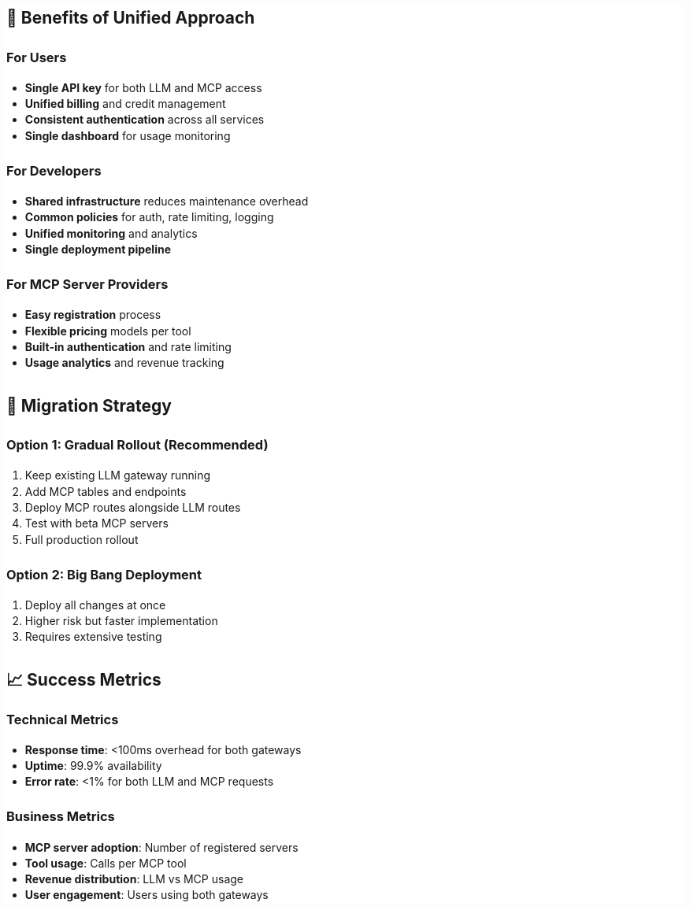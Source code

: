 ## 🎯 Benefits of Unified Approach

### For Users
- **Single API key** for both LLM and MCP access
- **Unified billing** and credit management
- **Consistent authentication** across all services
- **Single dashboard** for usage monitoring

### For Developers
- **Shared infrastructure** reduces maintenance overhead
- **Common policies** for auth, rate limiting, logging
- **Unified monitoring** and analytics
- **Single deployment pipeline**

### For MCP Server Providers
- **Easy registration** process
- **Flexible pricing** models per tool
- **Built-in authentication** and rate limiting
- **Usage analytics** and revenue tracking

## 🚀 Migration Strategy

### Option 1: Gradual Rollout (Recommended)
1. Keep existing LLM gateway running
2. Add MCP tables and endpoints
3. Deploy MCP routes alongside LLM routes
4. Test with beta MCP servers
5. Full production rollout

### Option 2: Big Bang Deployment
1. Deploy all changes at once
2. Higher risk but faster implementation
3. Requires extensive testing

## 📈 Success Metrics

### Technical Metrics
- **Response time**: <100ms overhead for both gateways
- **Uptime**: 99.9% availability
- **Error rate**: <1% for both LLM and MCP requests

### Business Metrics
- **MCP server adoption**: Number of registered servers
- **Tool usage**: Calls per MCP tool
- **Revenue distribution**: LLM vs MCP usage
- **User engagement**: Users using both gateways
